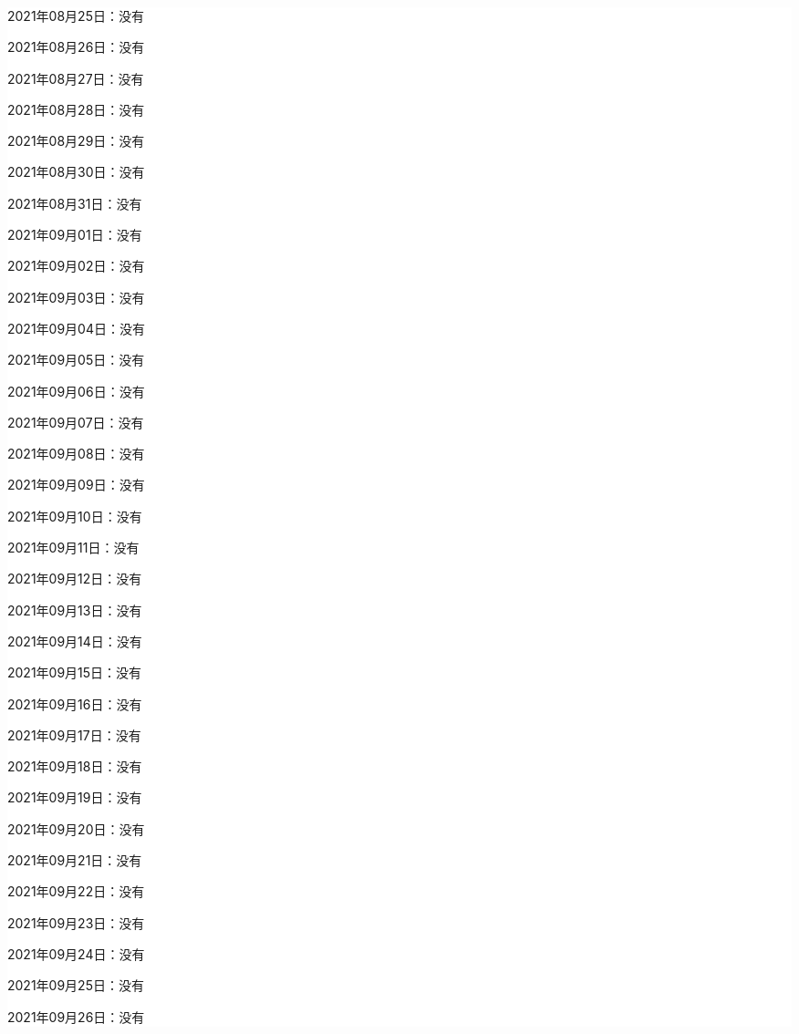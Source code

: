 2021年08月25日：没有

2021年08月26日：没有

2021年08月27日：没有

2021年08月28日：没有

2021年08月29日：没有

2021年08月30日：没有

2021年08月31日：没有

2021年09月01日：没有

2021年09月02日：没有

2021年09月03日：没有

2021年09月04日：没有

2021年09月05日：没有

2021年09月06日：没有

2021年09月07日：没有

2021年09月08日：没有

2021年09月09日：没有

2021年09月10日：没有

2021年09月11日：没有

2021年09月12日：没有

2021年09月13日：没有

2021年09月14日：没有

2021年09月15日：没有

2021年09月16日：没有

2021年09月17日：没有

2021年09月18日：没有

2021年09月19日：没有

2021年09月20日：没有

2021年09月21日：没有

2021年09月22日：没有

2021年09月23日：没有

2021年09月24日：没有

2021年09月25日：没有

2021年09月26日：没有
